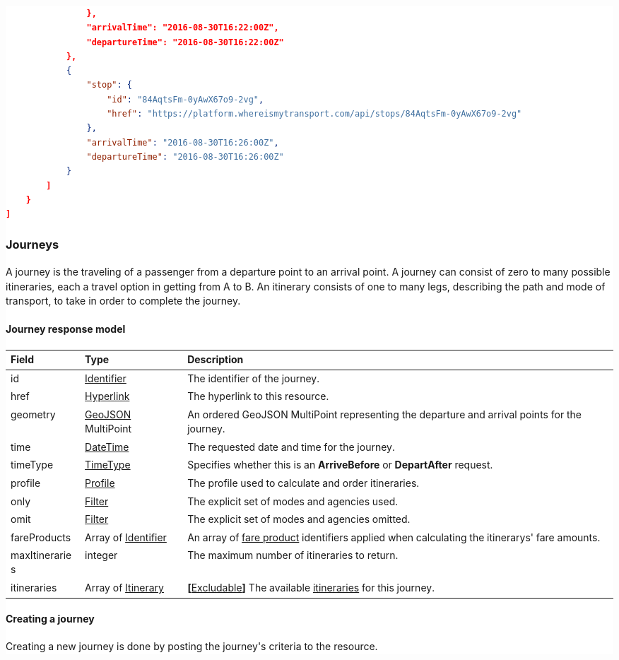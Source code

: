 ```json
                },
                "arrivalTime": "2016-08-30T16:22:00Z",
                "departureTime": "2016-08-30T16:22:00Z"
            },
            {
                "stop": {
                    "id": "84AqtsFm-0yAwX67o9-2vg",
                    "href": "https://platform.whereismytransport.com/api/stops/84AqtsFm-0yAwX67o9-2vg"
                },
                "arrivalTime": "2016-08-30T16:26:00Z",
                "departureTime": "2016-08-30T16:26:00Z"
            }
        ]
    }
]
```

### Journeys

A journey is the traveling of a passenger from a departure point to an arrival point.  A journey can consist of zero to many possible itineraries, each a travel option in getting from A to B. An itinerary consists of one to many legs, describing the path and mode of transport, to take in order to complete the journey.

#### Journey response model

| Field | Type | Description |
| :--------- | :--- | :---- |
| id | [Identifier](#identifiers) | The identifier of the journey. |
| href | [Hyperlink](#resource-linking) | The hyperlink to this resource. |
| geometry | [GeoJSON](#geojson) MultiPoint | An ordered GeoJSON MultiPoint representing the departure and arrival points for the journey. |
| time | [DateTime](#datetime) | The requested date and time for the journey.  |
| timeType | [TimeType](#timetype) | Specifies whether this is an **ArriveBefore** or **DepartAfter** request. |
| profile | [Profile](#profile) | The profile used to calculate and order itineraries. |
| only | [Filter](#filter) | The explicit set of modes and agencies used. |
| omit | [Filter](#filter) | The explicit set of modes and agencies omitted. |
| fareProducts | Array of [Identifier](#identifiers) | An array of [fare product](#fare-products) identifiers applied when calculating the itinerarys' fare amounts. |
| maxItineraries | integer | The maximum number of itineraries to return. |
| itineraries | Array of [Itinerary](#itinerary-response-model) | **[**[Excludable](#excluding-data)**]** The available [itineraries](#itineraries) for this journey. |

#### Creating a journey

Creating a new journey is done by posting the journey's criteria to the resource.
